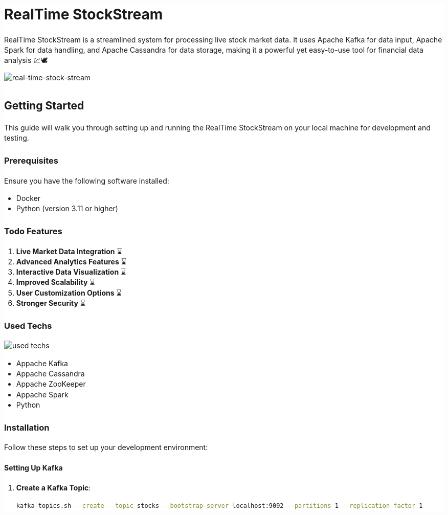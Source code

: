 # RealTime StockStream

RealTime StockStream is a streamlined system for processing live stock market data. It uses Apache Kafka for data input, Apache Spark for data handling, and Apache Cassandra for data storage, making it a powerful yet easy-to-use tool for financial data analysis 💹🕊️


![real-time-stock-stream](./assets/background.jpg)

## Getting Started

This guide will walk you through setting up and running the RealTime StockStream on your local machine for development and testing.

### Prerequisites

Ensure you have the following software installed:
- Docker
- Python (version 3.11 or higher)


### Todo Features

1. **Live Market Data Integration** ⌛
2. **Advanced Analytics Features** ⌛
3. **Interactive Data Visualization** ⌛
4. **Improved Scalability** ⌛
5. **User Customization Options** ⌛
6. **Stronger Security** ⌛


### Used Techs

![used techs](./assets/usedTechs.jpg)

- Appache Kafka
- Appache Cassandra
- Appache ZooKeeper
- Appache Spark
- Python


### Installation

Follow these steps to set up your development environment:

#### Setting Up Kafka

1. **Create a Kafka Topic**:
   ```bash
   kafka-topics.sh --create --topic stocks --bootstrap-server localhost:9092 --partitions 1 --replication-factor 1
   ```
